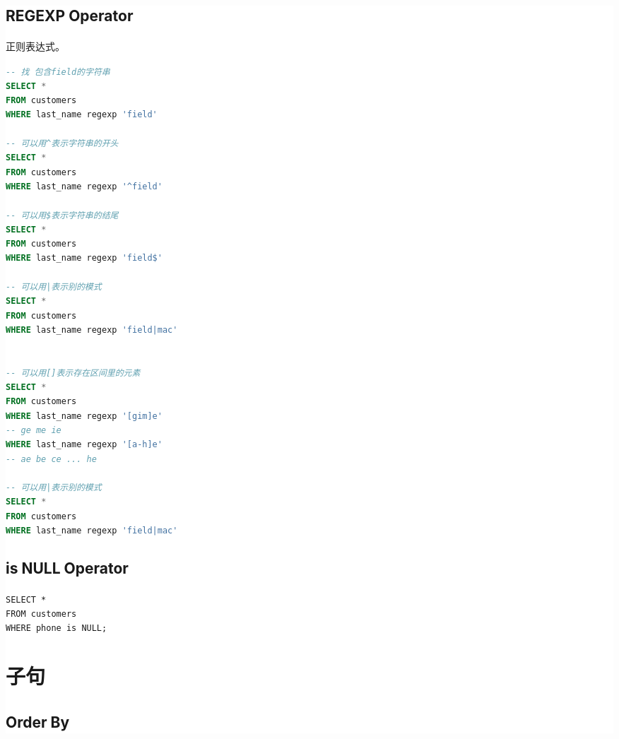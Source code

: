 ## REGEXP Operator

正则表达式。

```sql
-- 找 包含field的字符串
SELECT *
FROM customers
WHERE last_name regexp 'field'

-- 可以用^表示字符串的开头
SELECT *
FROM customers
WHERE last_name regexp '^field'

-- 可以用$表示字符串的结尾
SELECT *
FROM customers
WHERE last_name regexp 'field$'

-- 可以用|表示别的模式
SELECT *
FROM customers
WHERE last_name regexp 'field|mac'


-- 可以用[]表示存在区间里的元素
SELECT *
FROM customers
WHERE last_name regexp '[gim]e'
-- ge me ie
WHERE last_name regexp '[a-h]e'
-- ae be ce ... he

-- 可以用|表示别的模式
SELECT *
FROM customers
WHERE last_name regexp 'field|mac'
```

## is NULL Operator

```
SELECT *
FROM customers
WHERE phone is NULL;
```

# 子句

## Order By
